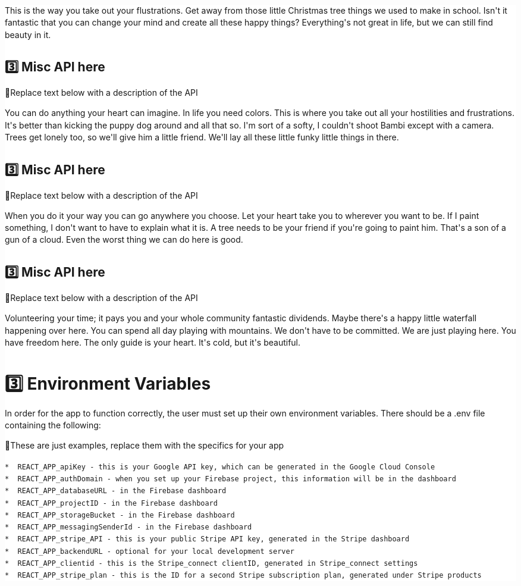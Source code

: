 This is the way you take out your flustrations. Get away from those little Christmas tree things we used to make in school. Isn't it fantastic that you can change your mind and create all these happy things? Everything's not great in life, but we can still find beauty in it.

## 3️⃣ Misc API here

🚫Replace text below with a description of the API

You can do anything your heart can imagine. In life you need colors. This is where you take out all your hostilities and frustrations. It's better than kicking the puppy dog around and all that so. I'm sort of a softy, I couldn't shoot Bambi except with a camera. Trees get lonely too, so we'll give him a little friend. We'll lay all these little funky little things in there.

## 3️⃣ Misc API here

🚫Replace text below with a description of the API

When you do it your way you can go anywhere you choose. Let your heart take you to wherever you want to be. If I paint something, I don't want to have to explain what it is. A tree needs to be your friend if you're going to paint him. That's a son of a gun of a cloud. Even the worst thing we can do here is good.

## 3️⃣ Misc API here

🚫Replace text below with a description of the API

Volunteering your time; it pays you and your whole community fantastic dividends. Maybe there's a happy little waterfall happening over here. You can spend all day playing with mountains. We don't have to be committed. We are just playing here. You have freedom here. The only guide is your heart. It's cold, but it's beautiful.

# 3️⃣ Environment Variables

In order for the app to function correctly, the user must set up their own environment variables. There should be a .env file containing the following:

🚫These are just examples, replace them with the specifics for your app

    *  REACT_APP_apiKey - this is your Google API key, which can be generated in the Google Cloud Console
    *  REACT_APP_authDomain - when you set up your Firebase project, this information will be in the dashboard
    *  REACT_APP_databaseURL - in the Firebase dashboard
    *  REACT_APP_projectID - in the Firebase dashboard
    *  REACT_APP_storageBucket - in the Firebase dashboard
    *  REACT_APP_messagingSenderId - in the Firebase dashboard
    *  REACT_APP_stripe_API - this is your public Stripe API key, generated in the Stripe dashboard
    *  REACT_APP_backendURL - optional for your local development server
    *  REACT_APP_clientid - this is the Stripe_connect clientID, generated in Stripe_connect settings
    *  REACT_APP_stripe_plan - this is the ID for a second Stripe subscription plan, generated under Stripe products
